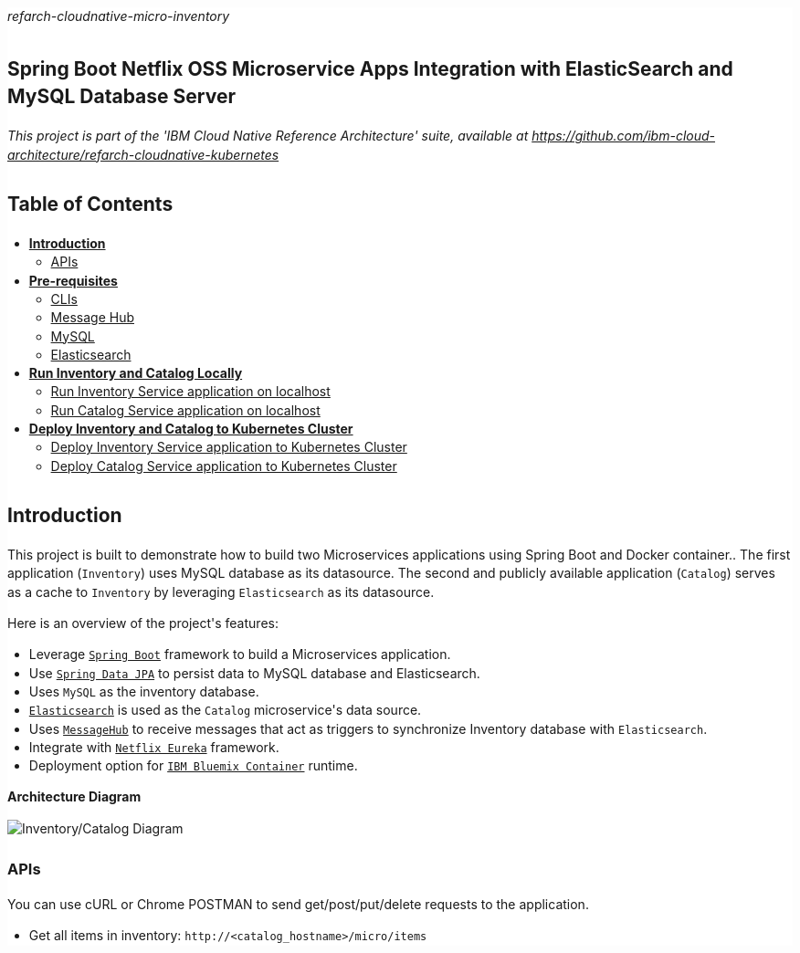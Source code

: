 ###### refarch-cloudnative-micro-inventory

## Spring Boot Netflix OSS Microservice Apps Integration with ElasticSearch and MySQL Database Server

*This project is part of the 'IBM Cloud Native Reference Architecture' suite, available at
https://github.com/ibm-cloud-architecture/refarch-cloudnative-kubernetes*

## Table of Contents
- **[Introduction](#introduction)**
    - [APIs](#apis)
- **[Pre-requisites](#pre-requisites)**
    - [CLIs](#clis)
    - [Message Hub](#message-hub)
    - [MySQL](#mysql)
    - [Elasticsearch](#elasticsearch)
- **[Run Inventory and Catalog Locally](#run-inventory-and-catalog-locally)**
    - [Run Inventory Service application on localhost](#run-inventory-service-application-on-localhost)
    - [Run Catalog Service application on localhost](#run-catalog-service-application-on-localhost)
- **[Deploy Inventory and Catalog to Kubernetes Cluster](#deploy-inventory-and-catalog-to-kubernetes-cluster)**
    - [Deploy Inventory Service application to Kubernetes Cluster](#deploy-inventory-service-application-to-kubernetes-cluster)
    - [Deploy Catalog Service application to Kubernetes Cluster](#deploy-catalog-service-application-to-kubernetes-cluster)

## Introduction
This project is built to demonstrate how to build two Microservices applications using Spring Boot and Docker container.. The first application (`Inventory`) uses MySQL database as its datasource. The second and publicly available application (`Catalog`) serves as a cache to `Inventory` by leveraging `Elasticsearch` as its datasource.

Here is an overview of the project's features:
- Leverage [`Spring Boot`](https://projects.spring.io/spring-boot/) framework to build a Microservices application.
- Use [`Spring Data JPA`](http://projects.spring.io/spring-data-jpa/) to persist data to MySQL database and Elasticsearch.
- Uses `MySQL` as the inventory database.
- [`Elasticsearch`](https://github.com/elastic/elasticsearch) is used as the `Catalog` microservice's data source.
- Uses [`MessageHub`](https://console.ng.bluemix.net/catalog/message-hub/) to receive messages that act as triggers to synchronize Inventory database with `Elasticsearch`.
- Integrate with [`Netflix Eureka`](https://github.com/Netflix/eureka) framework.
- Deployment option for [`IBM Bluemix Container`](https://www.ibm.com/cloud-computing/bluemix/containers) runtime.

**Architecture Diagram**

![Inventory/Catalog Diagram](inventory-catalog.png)

### APIs
You can use cURL or Chrome POSTMAN to send get/post/put/delete requests to the application.
- Get all items in inventory:
    `http://<catalog_hostname>/micro/items`
